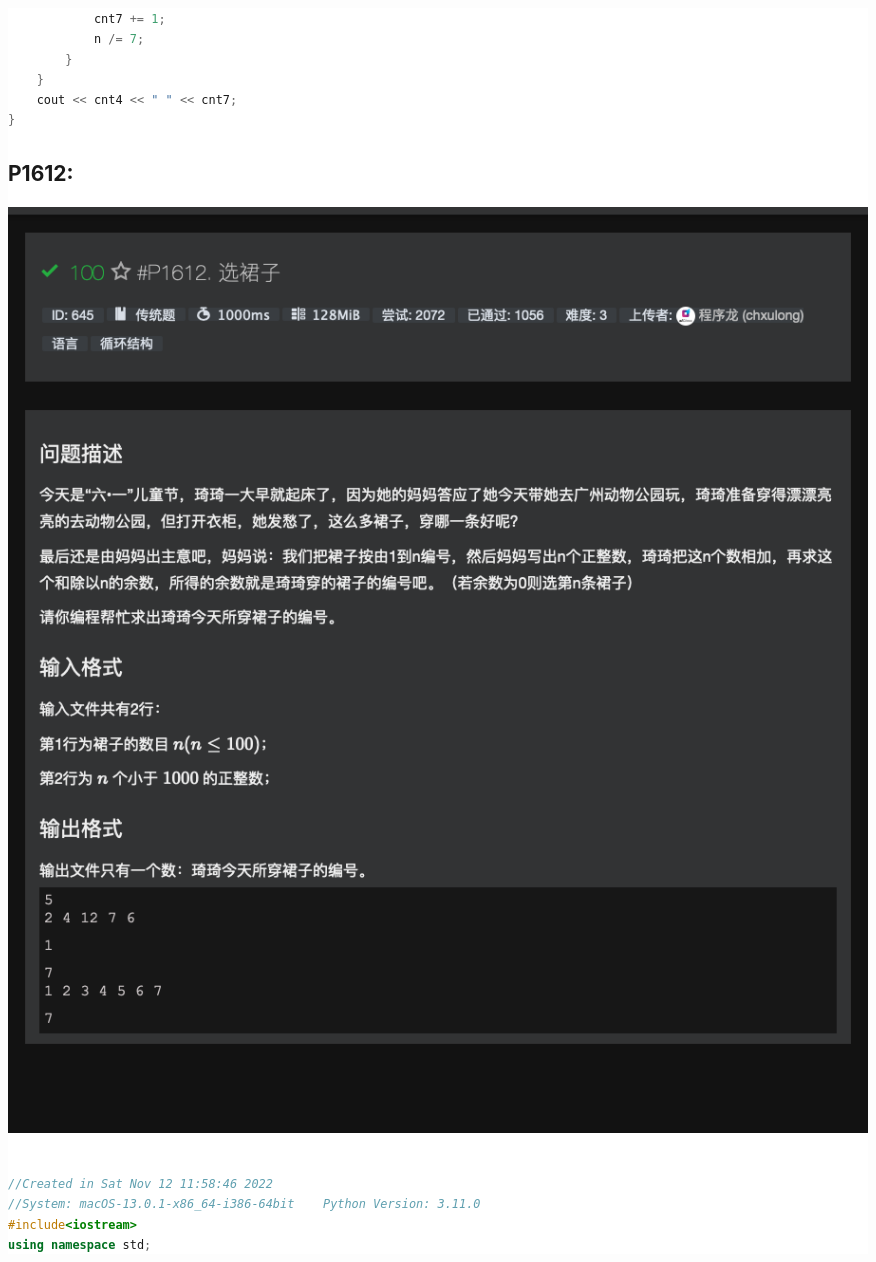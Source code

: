 ```cpp
            cnt7 += 1;
            n /= 7;
        }
    }
    cout << cnt4 << " " << cnt7;
}
```

## P1612:
![](https://github.com/Lixuannan/oiclass-answers/raw/main/P1612.png)
```cpp

//Created in Sat Nov 12 11:58:46 2022
//System: macOS-13.0.1-x86_64-i386-64bit	Python Version: 3.11.0
#include<iostream>
using namespace std;
```